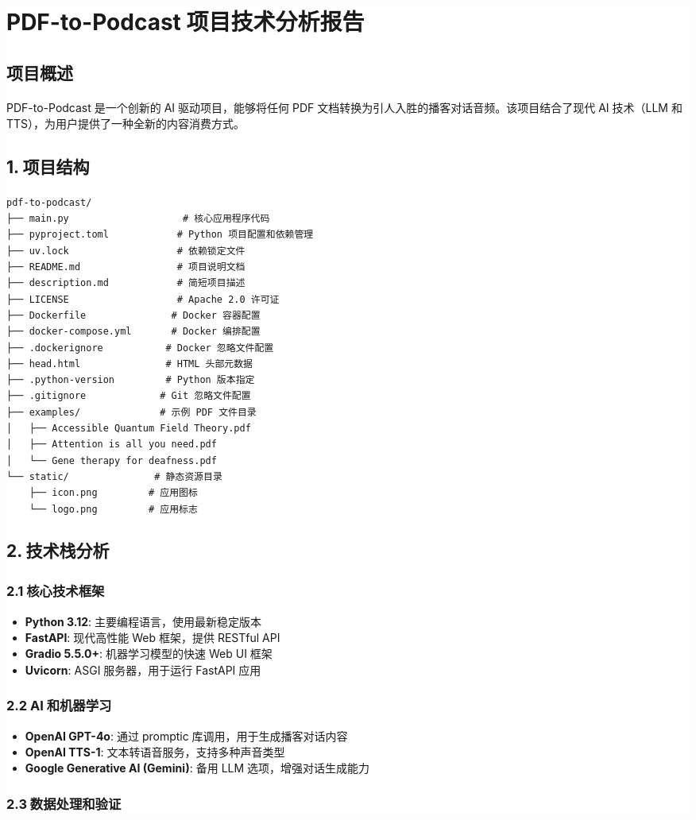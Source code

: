 # PDF-to-Podcast 项目技术分析报告

## 项目概述

PDF-to-Podcast 是一个创新的 AI 驱动项目，能够将任何 PDF 文档转换为引人入胜的播客对话音频。该项目结合了现代 AI 技术（LLM 和 TTS），为用户提供了一种全新的内容消费方式。

## 1. 项目结构

```
pdf-to-podcast/
├── main.py                    # 核心应用程序代码
├── pyproject.toml            # Python 项目配置和依赖管理
├── uv.lock                   # 依赖锁定文件
├── README.md                 # 项目说明文档
├── description.md            # 简短项目描述
├── LICENSE                   # Apache 2.0 许可证
├── Dockerfile               # Docker 容器配置
├── docker-compose.yml       # Docker 编排配置
├── .dockerignore           # Docker 忽略文件配置
├── head.html               # HTML 头部元数据
├── .python-version         # Python 版本指定
├── .gitignore             # Git 忽略文件配置
├── examples/              # 示例 PDF 文件目录
│   ├── Accessible Quantum Field Theory.pdf
│   ├── Attention is all you need.pdf
│   └── Gene therapy for deafness.pdf
└── static/               # 静态资源目录
    ├── icon.png         # 应用图标
    └── logo.png         # 应用标志
```

## 2. 技术栈分析

### 2.1 核心技术框架

- **Python 3.12**: 主要编程语言，使用最新稳定版本
- **FastAPI**: 现代高性能 Web 框架，提供 RESTful API
- **Gradio 5.5.0+**: 机器学习模型的快速 Web UI 框架
- **Uvicorn**: ASGI 服务器，用于运行 FastAPI 应用

### 2.2 AI 和机器学习

- **OpenAI GPT-4o**: 通过 promptic 库调用，用于生成播客对话内容
- **OpenAI TTS-1**: 文本转语音服务，支持多种声音类型
- **Google Generative AI (Gemini)**: 备用 LLM 选项，增强对话生成能力

### 2.3 数据处理和验证
